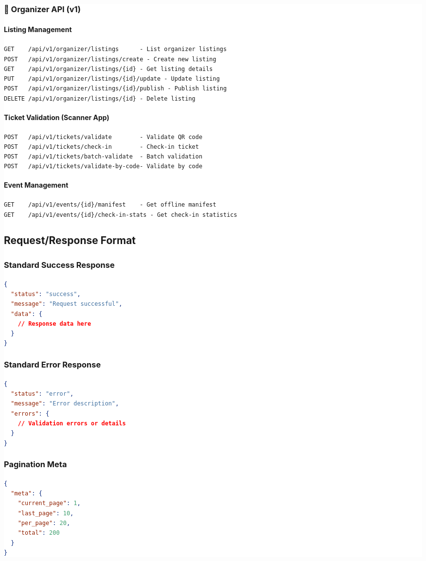### 🎫 Organizer API (v1)

#### Listing Management
```
GET    /api/v1/organizer/listings      - List organizer listings
POST   /api/v1/organizer/listings/create - Create new listing
GET    /api/v1/organizer/listings/{id} - Get listing details
PUT    /api/v1/organizer/listings/{id}/update - Update listing
POST   /api/v1/organizer/listings/{id}/publish - Publish listing
DELETE /api/v1/organizer/listings/{id} - Delete listing
```

#### Ticket Validation (Scanner App)
```
POST   /api/v1/tickets/validate        - Validate QR code
POST   /api/v1/tickets/check-in        - Check-in ticket
POST   /api/v1/tickets/batch-validate  - Batch validation
POST   /api/v1/tickets/validate-by-code- Validate by code
```

#### Event Management
```
GET    /api/v1/events/{id}/manifest    - Get offline manifest
GET    /api/v1/events/{id}/check-in-stats - Get check-in statistics
```

## Request/Response Format

### Standard Success Response
```json
{
  "status": "success",
  "message": "Request successful",
  "data": {
    // Response data here
  }
}
```

### Standard Error Response
```json
{
  "status": "error",
  "message": "Error description",
  "errors": {
    // Validation errors or details
  }
}
```

### Pagination Meta
```json
{
  "meta": {
    "current_page": 1,
    "last_page": 10,
    "per_page": 20,
    "total": 200
  }
}
```
